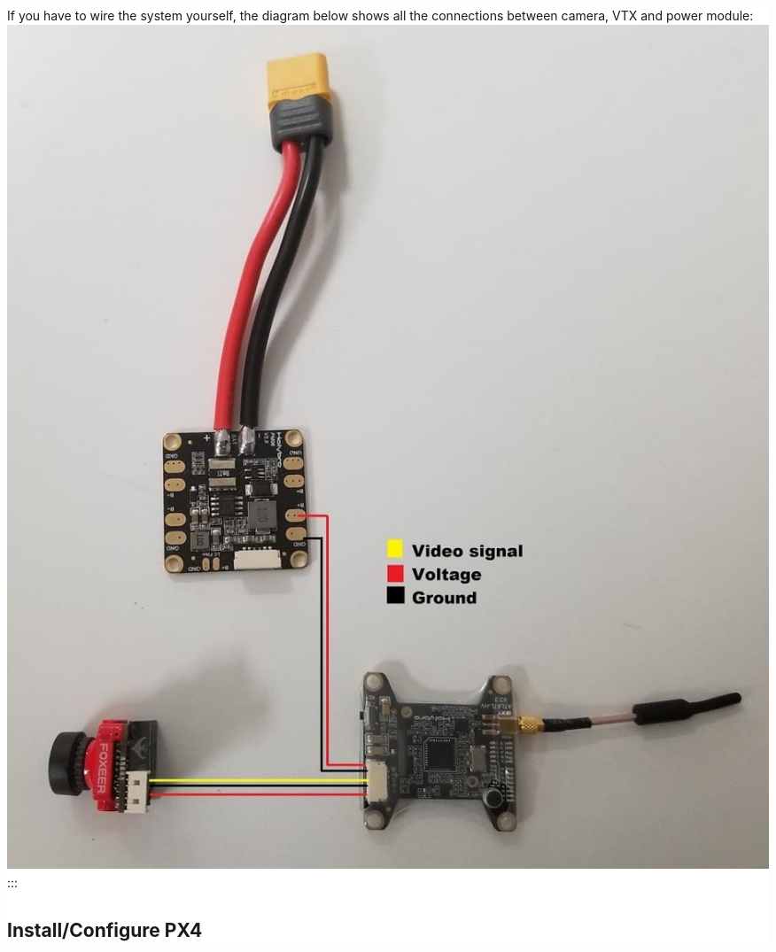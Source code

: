 If you have to wire the system yourself, the diagram below shows all the connections between camera, VTX and power module: ![QAV250 FPV Wiring](../../assets/airframes/multicopter/qav250_holybro_pixhawk4_mini/fpv_connection.jpg)
:::

<span id="configure"></span>
## Install/Configure PX4
